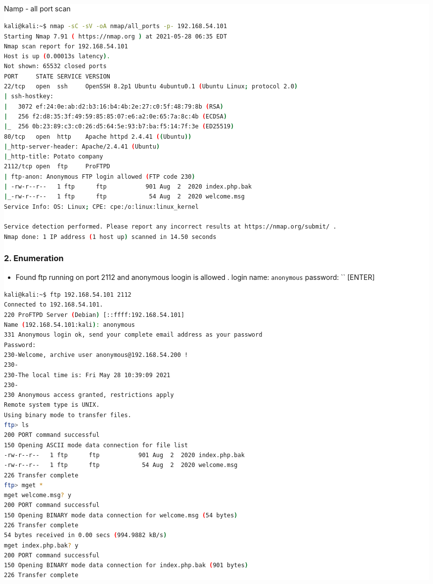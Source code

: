 Namp - all port scan

```bash
kali@kali:~$ nmap -sC -sV -oA nmap/all_ports -p- 192.168.54.101
Starting Nmap 7.91 ( https://nmap.org ) at 2021-05-28 06:35 EDT
Nmap scan report for 192.168.54.101
Host is up (0.00013s latency).
Not shown: 65532 closed ports
PORT     STATE SERVICE VERSION
22/tcp   open  ssh     OpenSSH 8.2p1 Ubuntu 4ubuntu0.1 (Ubuntu Linux; protocol 2.0)
| ssh-hostkey: 
|   3072 ef:24:0e:ab:d2:b3:16:b4:4b:2e:27:c0:5f:48:79:8b (RSA)
|   256 f2:d8:35:3f:49:59:85:85:07:e6:a2:0e:65:7a:8c:4b (ECDSA)
|_  256 0b:23:89:c3:c0:26:d5:64:5e:93:b7:ba:f5:14:7f:3e (ED25519)
80/tcp   open  http    Apache httpd 2.4.41 ((Ubuntu))
|_http-server-header: Apache/2.4.41 (Ubuntu)
|_http-title: Potato company
2112/tcp open  ftp     ProFTPD
| ftp-anon: Anonymous FTP login allowed (FTP code 230)
| -rw-r--r--   1 ftp      ftp           901 Aug  2  2020 index.php.bak
|_-rw-r--r--   1 ftp      ftp            54 Aug  2  2020 welcome.msg
Service Info: OS: Linux; CPE: cpe:/o:linux:linux_kernel

Service detection performed. Please report any incorrect results at https://nmap.org/submit/ .
Nmap done: 1 IP address (1 host up) scanned in 14.50 seconds

```


### 2. Enumeration


-  Found ftp running on port 2112 and anonymous loogin is allowed .
login name: `anonymous`
password: `` [ENTER]


```bash
kali@kali:~$ ftp 192.168.54.101 2112
Connected to 192.168.54.101.
220 ProFTPD Server (Debian) [::ffff:192.168.54.101]
Name (192.168.54.101:kali): anonymous
331 Anonymous login ok, send your complete email address as your password
Password:
230-Welcome, archive user anonymous@192.168.54.200 !
230-
230-The local time is: Fri May 28 10:39:09 2021
230-
230 Anonymous access granted, restrictions apply
Remote system type is UNIX.
Using binary mode to transfer files.
ftp> ls
200 PORT command successful
150 Opening ASCII mode data connection for file list
-rw-r--r--   1 ftp      ftp           901 Aug  2  2020 index.php.bak
-rw-r--r--   1 ftp      ftp            54 Aug  2  2020 welcome.msg
226 Transfer complete
ftp> mget *
mget welcome.msg? y
200 PORT command successful
150 Opening BINARY mode data connection for welcome.msg (54 bytes)
226 Transfer complete
54 bytes received in 0.00 secs (994.9882 kB/s)
mget index.php.bak? y
200 PORT command successful
150 Opening BINARY mode data connection for index.php.bak (901 bytes)
226 Transfer complete
```